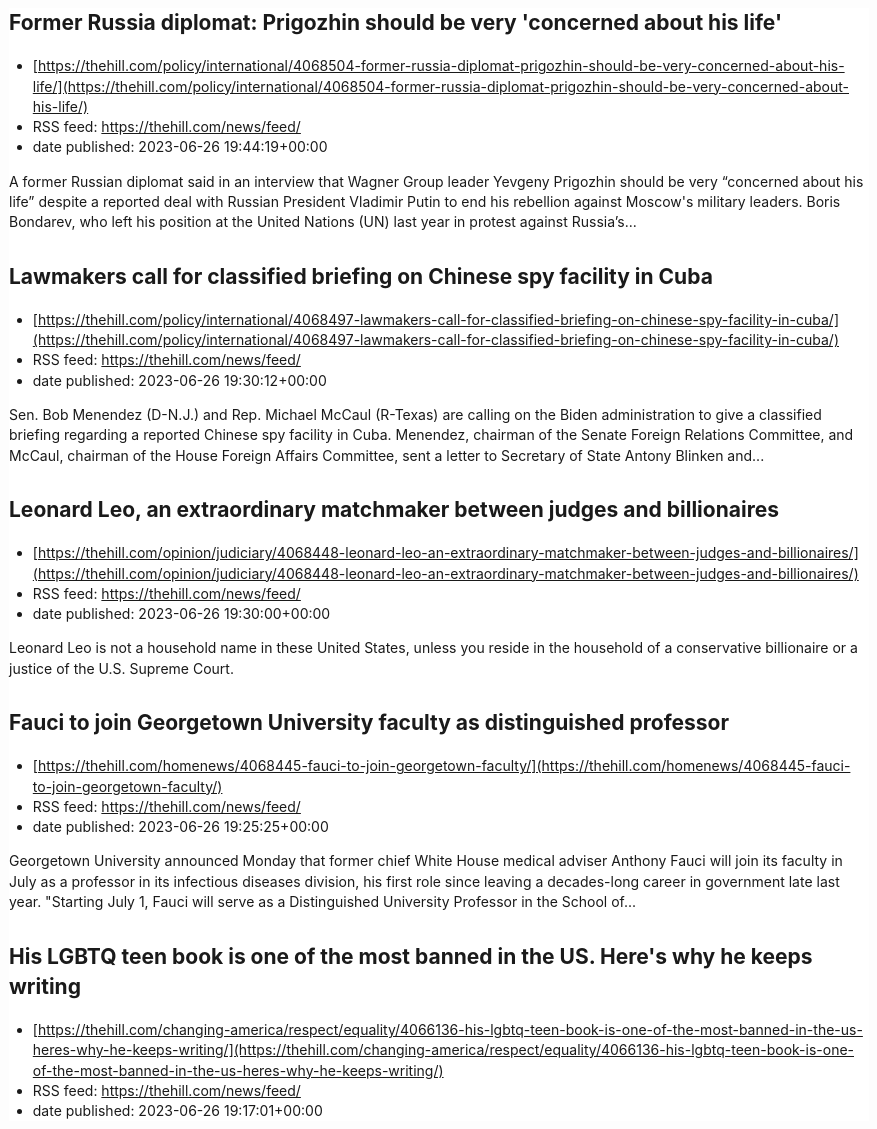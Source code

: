 ## Former Russia diplomat: Prigozhin should be very 'concerned about his life'
 - [https://thehill.com/policy/international/4068504-former-russia-diplomat-prigozhin-should-be-very-concerned-about-his-life/](https://thehill.com/policy/international/4068504-former-russia-diplomat-prigozhin-should-be-very-concerned-about-his-life/)
 - RSS feed: https://thehill.com/news/feed/
 - date published: 2023-06-26 19:44:19+00:00

A former Russian diplomat said in an interview that Wagner Group leader Yevgeny Prigozhin should be very “concerned about his life” despite a reported deal with Russian President Vladimir Putin to end his rebellion against Moscow's military leaders. Boris Bondarev, who left his position at the United Nations (UN) last year in protest against Russia’s...

## Lawmakers call for classified briefing on Chinese spy facility in Cuba
 - [https://thehill.com/policy/international/4068497-lawmakers-call-for-classified-briefing-on-chinese-spy-facility-in-cuba/](https://thehill.com/policy/international/4068497-lawmakers-call-for-classified-briefing-on-chinese-spy-facility-in-cuba/)
 - RSS feed: https://thehill.com/news/feed/
 - date published: 2023-06-26 19:30:12+00:00

Sen. Bob Menendez (D-N.J.) and Rep. Michael McCaul (R-Texas) are calling on the Biden administration to give a classified briefing regarding a reported Chinese spy facility in Cuba. Menendez, chairman of the Senate Foreign Relations Committee, and McCaul, chairman of the House Foreign Affairs Committee, sent a letter to Secretary of State Antony Blinken and...

## Leonard Leo, an extraordinary matchmaker between judges and billionaires
 - [https://thehill.com/opinion/judiciary/4068448-leonard-leo-an-extraordinary-matchmaker-between-judges-and-billionaires/](https://thehill.com/opinion/judiciary/4068448-leonard-leo-an-extraordinary-matchmaker-between-judges-and-billionaires/)
 - RSS feed: https://thehill.com/news/feed/
 - date published: 2023-06-26 19:30:00+00:00

Leonard Leo is not a household name in these United States, unless you reside in the household of a conservative billionaire or a justice of the U.S. Supreme Court.

## Fauci to join Georgetown University faculty as distinguished professor
 - [https://thehill.com/homenews/4068445-fauci-to-join-georgetown-faculty/](https://thehill.com/homenews/4068445-fauci-to-join-georgetown-faculty/)
 - RSS feed: https://thehill.com/news/feed/
 - date published: 2023-06-26 19:25:25+00:00

Georgetown University announced Monday that former chief White House medical adviser Anthony Fauci will join its faculty in July as a professor in its infectious diseases division, his first role since leaving a decades-long career in government late last year. "Starting July 1, Fauci will serve as a Distinguished University Professor in the School of...

## His LGBTQ teen book is one of the most banned in the US. Here's why he keeps writing
 - [https://thehill.com/changing-america/respect/equality/4066136-his-lgbtq-teen-book-is-one-of-the-most-banned-in-the-us-heres-why-he-keeps-writing/](https://thehill.com/changing-america/respect/equality/4066136-his-lgbtq-teen-book-is-one-of-the-most-banned-in-the-us-heres-why-he-keeps-writing/)
 - RSS feed: https://thehill.com/news/feed/
 - date published: 2023-06-26 19:17:01+00:00
